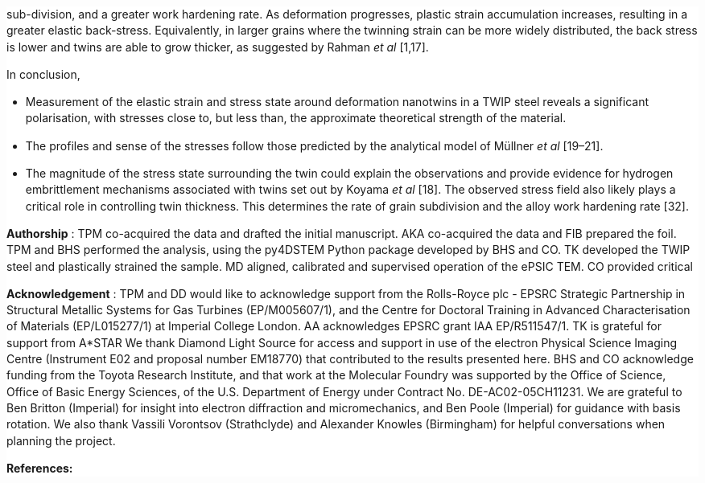 
sub-division, and a greater work hardening rate. As deformation
progresses, plastic strain accumulation increases, resulting in a
greater elastic back-stress. Equivalently, in larger grains where the
twinning strain can be more widely distributed, the back stress is
lower and twins are able to grow thicker, as suggested by Rahman
_et al_ [1,17].

In conclusion,

- Measurement of the elastic strain and stress state around
deformation nanotwins in a TWIP steel reveals a significant
polarisation, with stresses close to, but less than, the
approximate theoretical strength of the material.

- The profiles and sense of the stresses follow those predicted
by the analytical model of Müllner _et al_ [19–21].

- The magnitude of the stress state surrounding the twin could
explain the observations and provide evidence for hydrogen
embrittlement mechanisms associated with twins set out by
Koyama _et al_ [18]. The observed stress field also likely plays
a critical role in controlling twin thickness. This determines
the rate of grain subdivision and the alloy work hardening
rate [32].

**Authorship** : TPM co-acquired the data and drafted the initial
manuscript. AKA co-acquired the data and FIB prepared the foil.
TPM and BHS performed the analysis, using the py4DSTEM Python
package developed by BHS and CO. TK developed the TWIP steel
and plastically strained the sample. MD aligned, calibrated and
supervised operation of the ePSIC TEM. CO provided critical


**Acknowledgement** : TPM and DD would like to acknowledge
support from the Rolls-Royce plc - EPSRC Strategic Partnership in
Structural Metallic Systems for Gas Turbines (EP/M005607/1),
and the Centre for Doctoral Training in Advanced Characterisation
of Materials (EP/L015277/1) at Imperial College London. AA
acknowledges EPSRC grant IAA EP/R511547/1. TK is grateful for
support from A*STAR We thank Diamond Light Source for access
and support in use of the electron Physical Science Imaging Centre
(Instrument E02 and proposal number EM18770) that
contributed to the results presented here. BHS and CO
acknowledge funding from the Toyota Research Institute, and that
work at the Molecular Foundry was supported by the Office of
Science, Office of Basic Energy Sciences, of the U.S. Department of
Energy under Contract No. DE-AC02-05CH11231. We are grateful
to Ben Britton (Imperial) for insight into electron diffraction and
micromechanics, and Ben Poole (Imperial) for guidance with basis
rotation. We also thank Vassili Vorontsov (Strathclyde) and
Alexander Knowles (Birmingham) for helpful conversations when
planning the project.

**References:**
